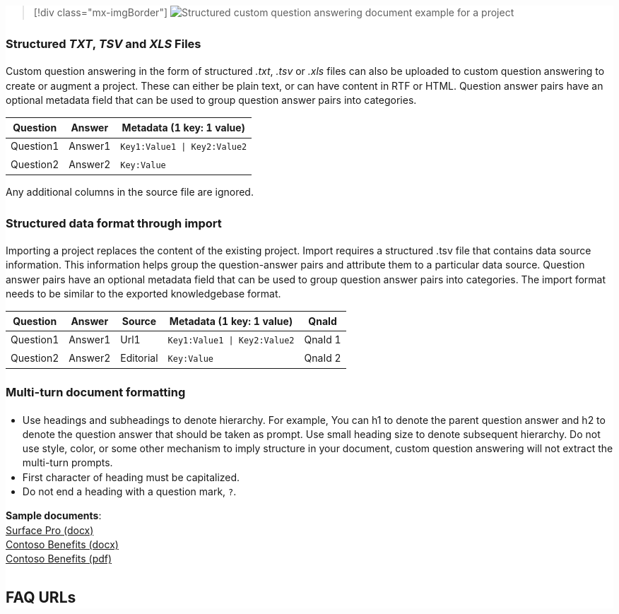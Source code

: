 > [!div class="mx-imgBorder"]
> ![Structured custom question answering document example for a project](../../../qnamaker/media/qnamaker-concepts-datasources/structured-qna-doc.png)

### Structured *TXT*, *TSV* and *XLS* Files

Custom question answering in the form of structured *.txt*, *.tsv* or *.xls* files can also be uploaded to custom question answering to create or augment a project.  These can either be plain text, or can have content in RTF or HTML. Question answer pairs have an optional metadata field that can be used to group question answer pairs into categories.

| Question  | Answer  | Metadata (1 key: 1 value) |
|-----------|---------|-------------------------|
| Question1 | Answer1 | <code>Key1:Value1 &#124; Key2:Value2</code> |
| Question2 | Answer2 |      `Key:Value`           |

Any additional columns in the source file are ignored.

### Structured data format through import

Importing a project replaces the content of the existing project. Import requires a structured .tsv file that contains data source information. This information helps group the question-answer pairs and attribute them to a particular data source. Question answer pairs have an optional metadata field that can be used to group question answer pairs into categories. The import format needs to be similar to the exported knowledgebase format.

| Question  | Answer  | Source| Metadata (1 key: 1 value) | QnaId |
|-----------|---------|----|---------------------|------|
| Question1 | Answer1 | Url1 | <code>Key1:Value1 &#124; Key2:Value2</code> | QnaId 1 |
| Question2 | Answer2 | Editorial|    `Key:Value`       | QnaId 2 |

<a href="#formatting-considerations"></a>

### Multi-turn document formatting

* Use headings and subheadings to denote hierarchy. For example, You can h1 to denote the parent question answer and h2 to denote the question answer that should be taken as prompt. Use small heading size to denote subsequent hierarchy. Do not use style, color, or some other mechanism to imply structure in your document, custom question answering will not extract the multi-turn prompts.
* First character of heading must be capitalized.
* Do not end a heading with a question mark, `?`.

**Sample documents**:<br>[Surface Pro (docx)](https://github.com/Azure-Samples/cognitive-services-sample-data-files/blob/master/qna-maker/data-source-formats/multi-turn.docx)<br>[Contoso Benefits (docx)](https://github.com/Azure-Samples/cognitive-services-sample-data-files/blob/master/qna-maker/data-source-formats/Multiturn-ContosoBenefits.docx)<br>[Contoso Benefits (pdf)](https://github.com/Azure-Samples/cognitive-services-sample-data-files/blob/master/qna-maker/data-source-formats/Multiturn-ContosoBenefits.pdf)

## FAQ URLs
